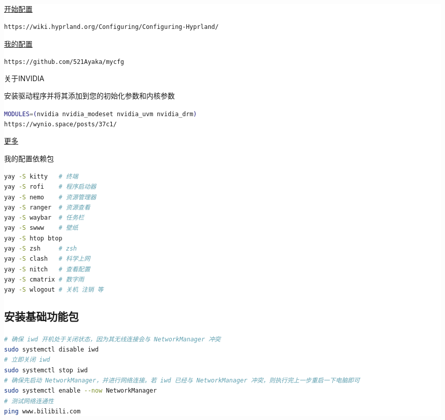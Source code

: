 [开始配置](https://wiki.hyprland.org/Configuring/Configuring-Hyprland/)

```
https://wiki.hyprland.org/Configuring/Configuring-Hyprland/
```

[我的配置](https://github.com/521Ayaka/mycfg)

```
https://github.com/521Ayaka/mycfg
```

关于INVIDIA

安装驱动程序并将其添加到您的初始化参数和内核参数

```bash
MODULES=(nvidia nvidia_modeset nvidia_uvm nvidia_drm)
https://wynio.space/posts/37c1/
```

[更多](https://wiki.hyprland.org/Nvidia/)



我的配置依赖包

```bash
yay -S kitty   # 终端
yay -S rofi    # 程序启动器
yay -S nemo    # 资源管理器
yay -S ranger  # 资源查看
yay -S waybar  # 任务栏
yay -S swww	   # 壁纸
yay -S htop btop
yay -S zsh     # zsh
yay -S clash   # 科学上网
yay -S nitch   # 查看配置
yay -S cmatrix # 数字雨     
yay -S wlogout # 关机 注销 等

```







## 安装基础功能包



```bash
# 确保 iwd 开机处于关闭状态，因为其无线连接会与 NetworkManager 冲突
sudo systemctl disable iwd 
# 立即关闭 iwd
sudo systemctl stop iwd 
# 确保先启动 NetworkManager，并进行网络连接。若 iwd 已经与 NetworkManager 冲突，则执行完上一步重启一下电脑即可
sudo systemctl enable --now NetworkManager 
# 测试网络连通性
ping www.bilibili.com 
```
